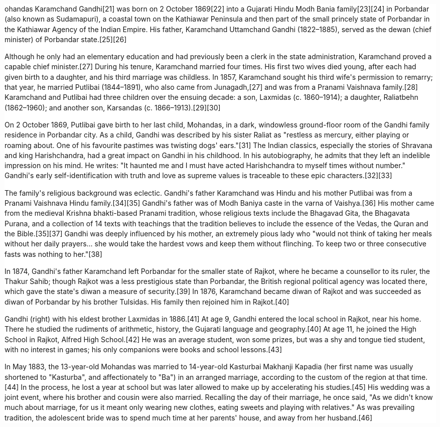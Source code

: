 ohandas Karamchand Gandhi[21] was born on 2 October 1869[22] into a Gujarati Hindu Modh Bania family[23][24] in Porbandar (also known as Sudamapuri), a coastal town on the Kathiawar Peninsula and then part of the small princely state of Porbandar in the Kathiawar Agency of the Indian Empire. His father, Karamchand Uttamchand Gandhi (1822–1885), served as the dewan (chief minister) of Porbandar state.[25][26]

Although he only had an elementary education and had previously been a clerk in the state administration, Karamchand proved a capable chief minister.[27] During his tenure, Karamchand married four times. His first two wives died young, after each had given birth to a daughter, and his third marriage was childless. In 1857, Karamchand sought his third wife's permission to remarry; that year, he married Putlibai (1844–1891), who also came from Junagadh,[27] and was from a Pranami Vaishnava family.[28] Karamchand and Putlibai had three children over the ensuing decade: a son, Laxmidas (c. 1860–1914); a daughter, Raliatbehn (1862–1960); and another son, Karsandas (c. 1866–1913).[29][30]

On 2 October 1869, Putlibai gave birth to her last child, Mohandas, in a dark, windowless ground-floor room of the Gandhi family residence in Porbandar city. As a child, Gandhi was described by his sister Raliat as "restless as mercury, either playing or roaming about. One of his favourite pastimes was twisting dogs' ears."[31] The Indian classics, especially the stories of Shravana and king Harishchandra, had a great impact on Gandhi in his childhood. In his autobiography, he admits that they left an indelible impression on his mind. He writes: "It haunted me and I must have acted Harishchandra to myself times without number." Gandhi's early self-identification with truth and love as supreme values is traceable to these epic characters.[32][33]

The family's religious background was eclectic. Gandhi's father Karamchand was Hindu and his mother Putlibai was from a Pranami Vaishnava Hindu family.[34][35] Gandhi's father was of Modh Baniya caste in the varna of Vaishya.[36] His mother came from the medieval Krishna bhakti-based Pranami tradition, whose religious texts include the Bhagavad Gita, the Bhagavata Purana, and a collection of 14 texts with teachings that the tradition believes to include the essence of the Vedas, the Quran and the Bible.[35][37] Gandhi was deeply influenced by his mother, an extremely pious lady who "would not think of taking her meals without her daily prayers... she would take the hardest vows and keep them without flinching. To keep two or three consecutive fasts was nothing to her."[38]

In 1874, Gandhi's father Karamchand left Porbandar for the smaller state of Rajkot, where he became a counsellor to its ruler, the Thakur Sahib; though Rajkot was a less prestigious state than Porbandar, the British regional political agency was located there, which gave the state's diwan a measure of security.[39] In 1876, Karamchand became diwan of Rajkot and was succeeded as diwan of Porbandar by his brother Tulsidas. His family then rejoined him in Rajkot.[40]


Gandhi (right) with his eldest brother Laxmidas in 1886.[41]
At age 9, Gandhi entered the local school in Rajkot, near his home. There he studied the rudiments of arithmetic, history, the Gujarati language and geography.[40] At age 11, he joined the High School in Rajkot, Alfred High School.[42] He was an average student, won some prizes, but was a shy and tongue tied student, with no interest in games; his only companions were books and school lessons.[43]

In May 1883, the 13-year-old Mohandas was married to 14-year-old Kasturbai Makhanji Kapadia (her first name was usually shortened to "Kasturba", and affectionately to "Ba") in an arranged marriage, according to the custom of the region at that time.[44] In the process, he lost a year at school but was later allowed to make up by accelerating his studies.[45] His wedding was a joint event, where his brother and cousin were also married. Recalling the day of their marriage, he once said, "As we didn't know much about marriage, for us it meant only wearing new clothes, eating sweets and playing with relatives." As was prevailing tradition, the adolescent bride was to spend much time at her parents' house, and away from her husband.[46]
